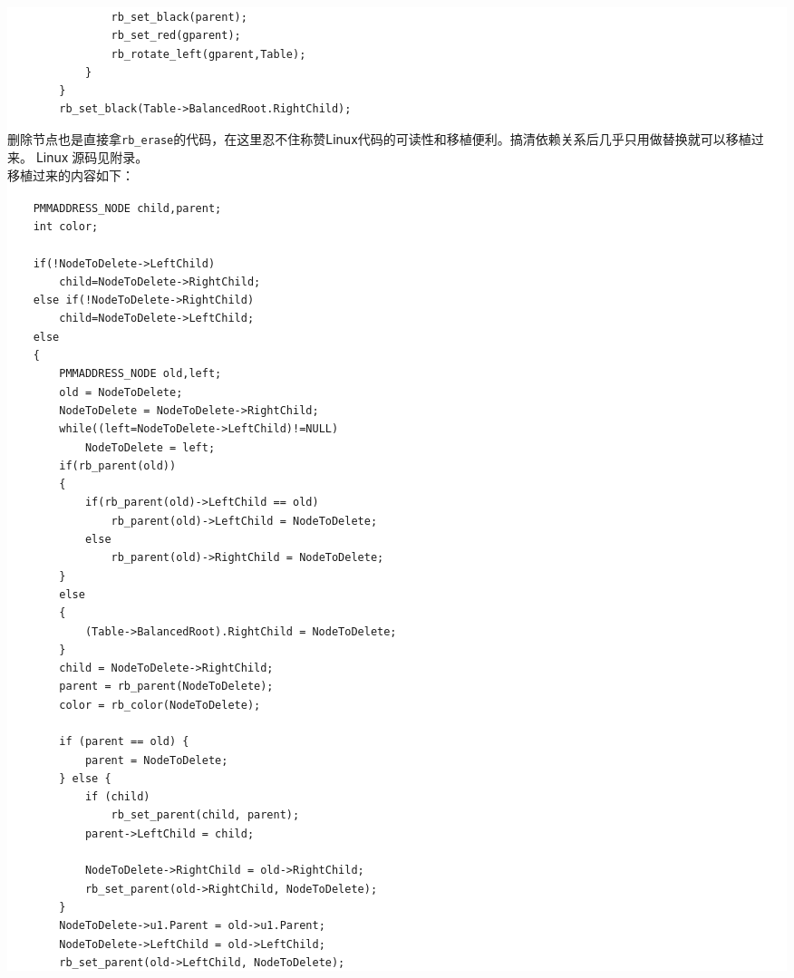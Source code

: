 					rb_set_black(parent);
					rb_set_red(gparent);
					rb_rotate_left(gparent,Table);
				}
			}
			rb_set_black(Table->BalancedRoot.RightChild);

删除节点也是直接拿`rb_erase`的代码，在这里忍不住称赞Linux代码的可读性和移植便利。搞清依赖关系后几乎只用做替换就可以移植过来。
Linux 源码见附录。  
移植过来的内容如下：

		PMMADDRESS_NODE child,parent;
		int color;
		
		if(!NodeToDelete->LeftChild)
			child=NodeToDelete->RightChild;
		else if(!NodeToDelete->RightChild)
			child=NodeToDelete->LeftChild;
		else
		{
			PMMADDRESS_NODE old,left;
			old = NodeToDelete;
			NodeToDelete = NodeToDelete->RightChild;
			while((left=NodeToDelete->LeftChild)!=NULL)
				NodeToDelete = left;
			if(rb_parent(old))
			{
				if(rb_parent(old)->LeftChild == old)
					rb_parent(old)->LeftChild = NodeToDelete;
				else
					rb_parent(old)->RightChild = NodeToDelete;
			}
			else
			{
				(Table->BalancedRoot).RightChild = NodeToDelete;
			}
			child = NodeToDelete->RightChild;
			parent = rb_parent(NodeToDelete);
			color = rb_color(NodeToDelete);
		
			if (parent == old) {
				parent = NodeToDelete;
			} else {
				if (child)
					rb_set_parent(child, parent);
				parent->LeftChild = child;
		
				NodeToDelete->RightChild = old->RightChild;
				rb_set_parent(old->RightChild, NodeToDelete);
			}
			NodeToDelete->u1.Parent = old->u1.Parent;
			NodeToDelete->LeftChild = old->LeftChild;
			rb_set_parent(old->LeftChild, NodeToDelete);
		